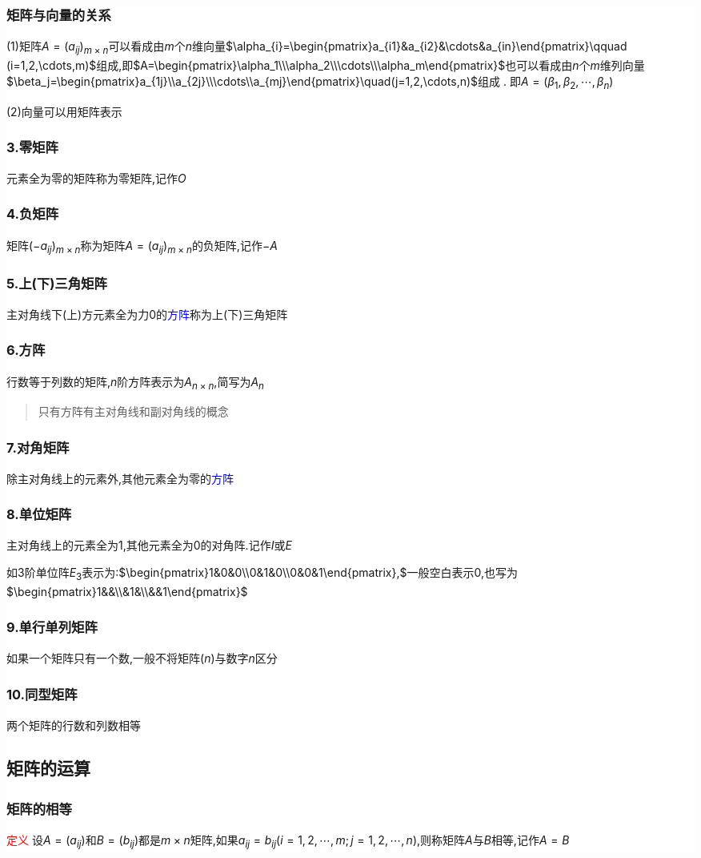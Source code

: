 ### 矩阵与向量的关系

(1)矩阵$A=(a_{ij})_{m \times n}$可以看成由$m$个$n$维向量$\alpha_{i}=\begin{pmatrix}a_{i1}&a_{i2}&\cdots&a_{in}\end{pmatrix}\qquad (i=1,2,\cdots,m)$组成,即$A=\begin{pmatrix}\alpha_1\\\alpha_2\\\cdots\\\alpha_m\end{pmatrix}$也可以看成由$n$个$m$维列向量$\beta_j=\begin{pmatrix}a_{1j}\\a_{2j}\\\cdots\\a_{mj}\end{pmatrix}\quad(j=1,2,\cdots,n)$组成 . 即$A=(\beta_1,\beta_2,\cdots,\beta_n)$

(2)向量可以用矩阵表示

### 3.零矩阵

元素全为零的矩阵称为零矩阵,记作$O$

### 4.负矩阵

矩阵$(-a_{ij})_{m\times n}$称为矩阵$A=(a_{ij})_{m\times n}$的负矩阵,记作$-A$

### 5.上(下)三角矩阵

主对角线下(上)方元素全为力$0$的<font color="blue">方阵</font>称为上(下)三角矩阵

### 6.方阵

行数等于列数的矩阵,$n$阶方阵表示为$A_{n\times n}$,简写为$A_n$

>  只有方阵有主对角线和副对角线的概念

### 7.对角矩阵

除主对角线上的元素外,其他元素全为零的<font color="blue">方阵</font>

### 8.单位矩阵

主对角线上的元素全为$1$,其他元素全为$0$的对角阵.记作$I$或$E$

如3阶单位阵$E_3$表示为:$\begin{pmatrix}1&0&0\\0&1&0\\0&0&1\end{pmatrix},$一般空白表示$0$,也写为$\begin{pmatrix}1&&\\&1&\\&&1\end{pmatrix}$

### 9.单行单列矩阵

如果一个矩阵只有一个数,一般不将矩阵$(n)$与数字$n$区分

### 10.同型矩阵

两个矩阵的行数和列数相等



## 矩阵的运算

### 矩阵的相等

<font color="red">定义</font> 设$A=(a_{ij})$和$B=(b_{ij})$都是$m \times n$矩阵,如果$a_{ij}=b_{ij}(i=1,2,\cdots,m;j=1,2,\cdots,n)$,则称矩阵$A$与$B$相等,记作$A=B$
